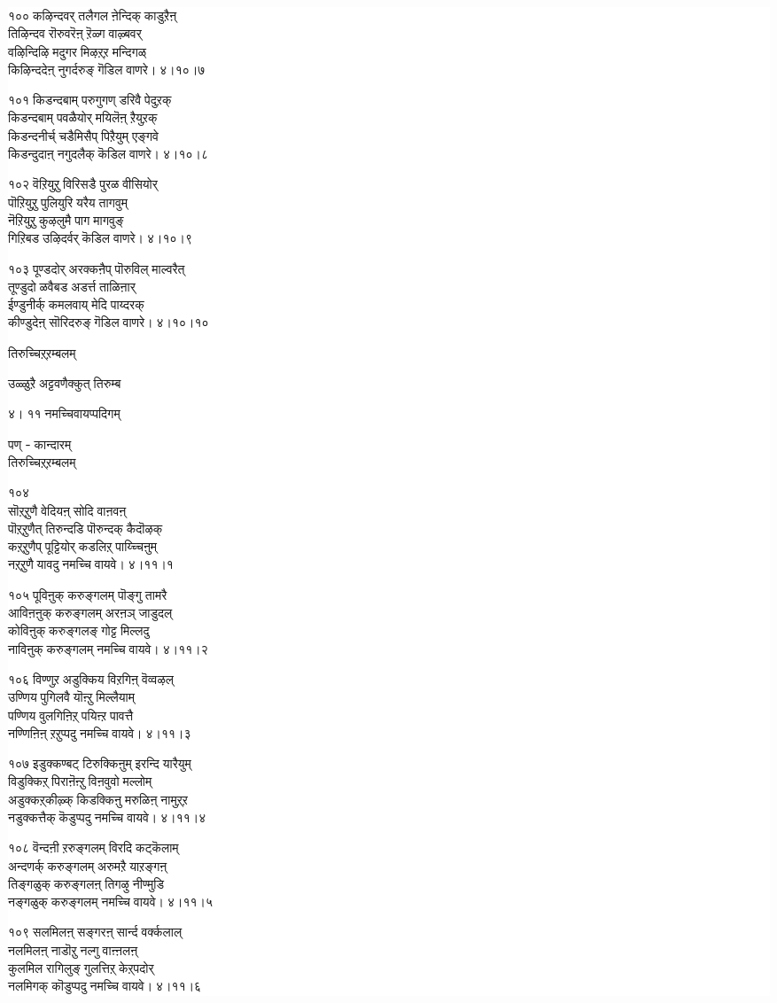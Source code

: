 १००     कऴिन्दवर् तलैगल ऩेन्दिक् काडुऱैऩ्   
तिऴिन्दव रॊरुवरॆऩ् ऱॆळ्ग वाऴ्बवर्   
वऴिन्दिऴि मदुगर मिऴऱ्‌ऱ मन्दिगळ्   
किऴिन्ददेऩ् नुगर्दरुङ् गॆडिल वाणरे।          ४।१०।७  
  
१०१     किडन्दबाम् परुगुगण् डरिवै पेदुऱक्   
किडन्दबाम् पवळैयोर् मयिलॆऩ् ऱैयुऱक्   
किडन्दनीर्च् चडैमिसैप् पिऱैयुम् एङ्गवे   
किडन्दुदाऩ् नगुदलैक् कॆडिल वाणरे।          ४।१०।८  
  
१०२     वॆऱियुऱु विरिसडै पुरळ वीसियोर्   
पॊऱियुऱु पुलियुरि यरैय तागवुम्   
नॆऱियुऱु कुऴलुमै पाग मागवुङ्   
गिऱिबड उऴिदर्वर् कॆडिल वाणरे।          ४।१०।९  
  
१०३     पूण्डदोर् अरक्कऩैप् पॊरुविल् माल्वरैत्   
तूण्डुदो ळवैबड अडर्त्त ताळिऩार्   
ईण्डुनीर्क् कमलवाय् मेदि पाय्दरक्   
कीण्डुदेऩ् सॊरिदरुङ् गॆडिल वाणरे।          ४।१०।१०

तिरुच्चिऱ्‌ऱम्बलम्  
  
उळ्ळुऱै अट्टवणैक्कुत् तिरुम्ब

४।  ११ नमच्चिवायप्पदिगम्    
  
 पण् - कान्दारम्    
तिरुच्चिऱ्‌ऱम्बलम् 

१०४  
सॊऱ्‌ऱुणै वेदियऩ् सोदि वाऩवऩ्   
पॊऱ्‌ऱुणैत् तिरुन्दडि पॊरुन्दक् कैदॊऴक्   
कऱ्‌ऱुणैप् पूट्टियोर् कडलिऱ्‌ पाय्च्चिऩुम्   
नऱ्‌ऱुणै यावदु नमच्चि वायवे।               ४।११।१  
  
१०५   पूविऩुक् करुङ्गलम् पॊङ्गु तामरै   
आविऩऩुक् करुङ्गलम् अरऩञ् जाडुदल्   
कोविऩुक् करुङ्गलङ् गोट्ट मिल्लदु   
नाविऩुक् करुङ्गलम् नमच्चि वायवे।          ४।११।२  
  
१०६       विण्णुऱ अडुक्किय विऱगिऩ् वॆव्वऴल्   
उण्णिय पुगिलवै यॊऩ्ऱु मिल्लैयाम्   
पण्णिय वुलगिऩिऱ्‌ पयिऩ्ऱ पावत्तै   
नण्णिऩिऩ् ऱऱुप्पदु नमच्चि वायवे।          ४।११।३  
  
१०७       इडुक्कण्बट् टिरुक्किऩुम् इरन्दि यारैयुम्   
विडुक्किऱ्‌ पिराऩॆऩ्ऱु विऩवुवो मल्लोम्   
अडुक्कऱ्‌कीऴ्क् किडक्किऩु मरुळिऩ् नामुऱ्‌ऱ   
नडुक्कत्तैक् कॆडुप्पदु नमच्चि वायवे।          ४।११।४  
  
१०८       वॆन्दऩी ऱरुङ्गलम् विरदि कट्कॆलाम्   
अन्दणर्क् करुङ्गलम् अरुमऱै याऱङ्गऩ्   
तिङ्गळुक् करुङ्गलऩ् तिगऴु नीण्मुडि   
नङ्गळुक् करुङ्गलम् नमच्चि वायवे।               ४।११।५  
  
१०९       सलमिलऩ् सङ्गरऩ् सार्न्द वर्क्कलाल्   
नलमिलऩ् नाडॊऱु नल्गु वाऩ्ऩलऩ्   
कुलमिल रागिलुङ् गुलत्तिऱ्‌ केऱ्‌पदोर्   
नलमिगक् कॊडुप्पदु नमच्चि वायवे।          ४।११।६  
  